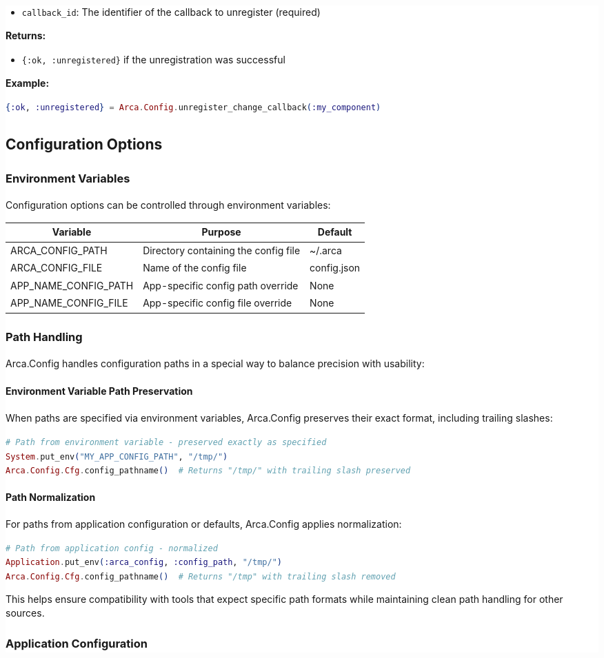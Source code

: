- `callback_id`: The identifier of the callback to unregister (required)

**Returns:**

- `{:ok, :unregistered}` if the unregistration was successful

**Example:**

```elixir
{:ok, :unregistered} = Arca.Config.unregister_change_callback(:my_component)
```

## Configuration Options

### Environment Variables

Configuration options can be controlled through environment variables:

| Variable             | Purpose                              | Default     |
|----------------------|--------------------------------------|-------------|
| ARCA_CONFIG_PATH     | Directory containing the config file | ~/.arca     |
| ARCA_CONFIG_FILE     | Name of the config file              | config.json |
| APP_NAME_CONFIG_PATH | App-specific config path override    | None        |
| APP_NAME_CONFIG_FILE | App-specific config file override    | None        |

### Path Handling

Arca.Config handles configuration paths in a special way to balance precision with usability:

#### Environment Variable Path Preservation

When paths are specified via environment variables, Arca.Config preserves their exact format, including trailing slashes:

```elixir
# Path from environment variable - preserved exactly as specified
System.put_env("MY_APP_CONFIG_PATH", "/tmp/")
Arca.Config.Cfg.config_pathname()  # Returns "/tmp/" with trailing slash preserved
```

#### Path Normalization

For paths from application configuration or defaults, Arca.Config applies normalization:

```elixir
# Path from application config - normalized
Application.put_env(:arca_config, :config_path, "/tmp/")
Arca.Config.Cfg.config_pathname()  # Returns "/tmp" with trailing slash removed
```

This helps ensure compatibility with tools that expect specific path formats while maintaining clean path handling for other sources.

### Application Configuration
